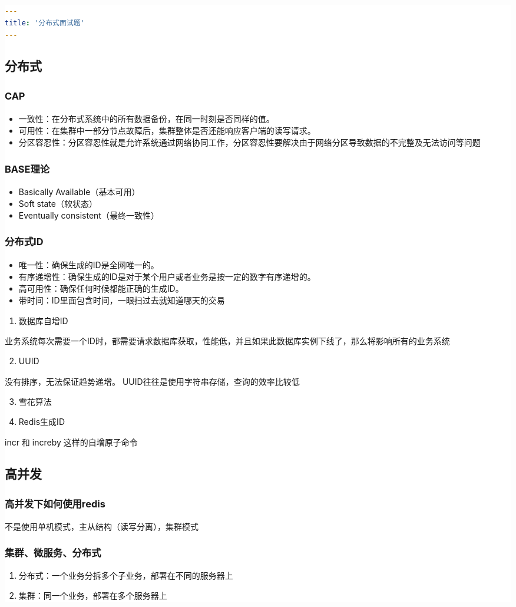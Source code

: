 ```yaml
---
title: '分布式面试题'
---
```


## 分布式

### CAP

* 一致性：在分布式系统中的所有数据备份，在同一时刻是否同样的值。
* 可用性：在集群中一部分节点故障后，集群整体是否还能响应客户端的读写请求。
* 分区容忍性：分区容忍性就是允许系统通过网络协同工作，分区容忍性要解决由于网络分区导致数据的不完整及无法访问等问题

### BASE理论

* Basically Available（基本可用）
* Soft state（软状态）
* Eventually consistent（最终一致性）


### 分布式ID

* 唯一性：确保生成的ID是全网唯一的。
* 有序递增性：确保生成的ID是对于某个用户或者业务是按一定的数字有序递增的。
* 高可用性：确保任何时候都能正确的生成ID。
* 带时间：ID里面包含时间，一眼扫过去就知道哪天的交易

1. 数据库自增ID

业务系统每次需要一个ID时，都需要请求数据库获取，性能低，并且如果此数据库实例下线了，那么将影响所有的业务系统

2. UUID

没有排序，无法保证趋势递增。
UUID往往是使用字符串存储，查询的效率比较低

3. 雪花算法

4. Redis生成ID

incr 和 increby 这样的自增原子命令


## 高并发

### 高并发下如何使用redis

不是使用单机模式，主从结构（读写分离），集群模式

### 集群、微服务、分布式

1. 分布式：一个业务分拆多个子业务，部署在不同的服务器上

2. 集群：同一个业务，部署在多个服务器上
